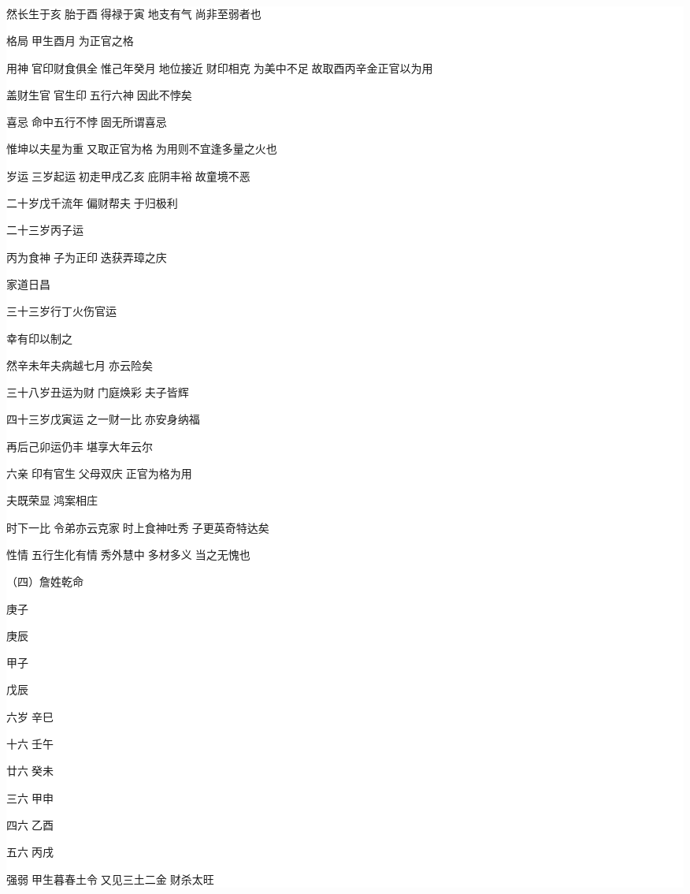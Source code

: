 然长生于亥 胎于酉 得禄于寅 地支有气 尚非至弱者也

格局 甲生酉月 为正官之格

用神 官印财食俱全 惟己年癸月 地位接近 财印相克 为美中不足 故取酉丙辛金正官以为用

盖财生官 官生印 五行六神 因此不悖矣

喜忌 命中五行不悖 固无所谓喜忌

惟坤以夫星为重 又取正官为格 为用则不宜逢多量之火也

岁运 三岁起运 初走甲戌乙亥 庇阴丰裕 故童境不恶

二十岁戊千流年 偏财帮夫 于归极利

二十三岁丙子运

丙为食神 子为正印 迭获弄璋之庆

家道日昌

三十三岁行丁火伤官运

幸有印以制之

然辛未年夫病越七月 亦云险矣

三十八岁丑运为财 门庭焕彩 夫子皆辉

四十三岁戊寅运 之一财一比 亦安身纳福

再后己卯运仍丰 堪享大年云尔

六亲 印有官生 父母双庆 正官为格为用

夫既荣显 鸿案相庄

时下一比 令弟亦云克家 时上食神吐秀 子更英奇特达矣

性情 五行生化有情 秀外慧中 多材多义 当之无愧也

（四）詹姓乾命

庚子

庚辰

甲子

戊辰

六岁 辛巳

十六 壬午

廿六 癸未

三六 甲申

四六 乙酉

五六 丙戌

强弱 甲生暮春土令 又见三土二金 财杀太旺
